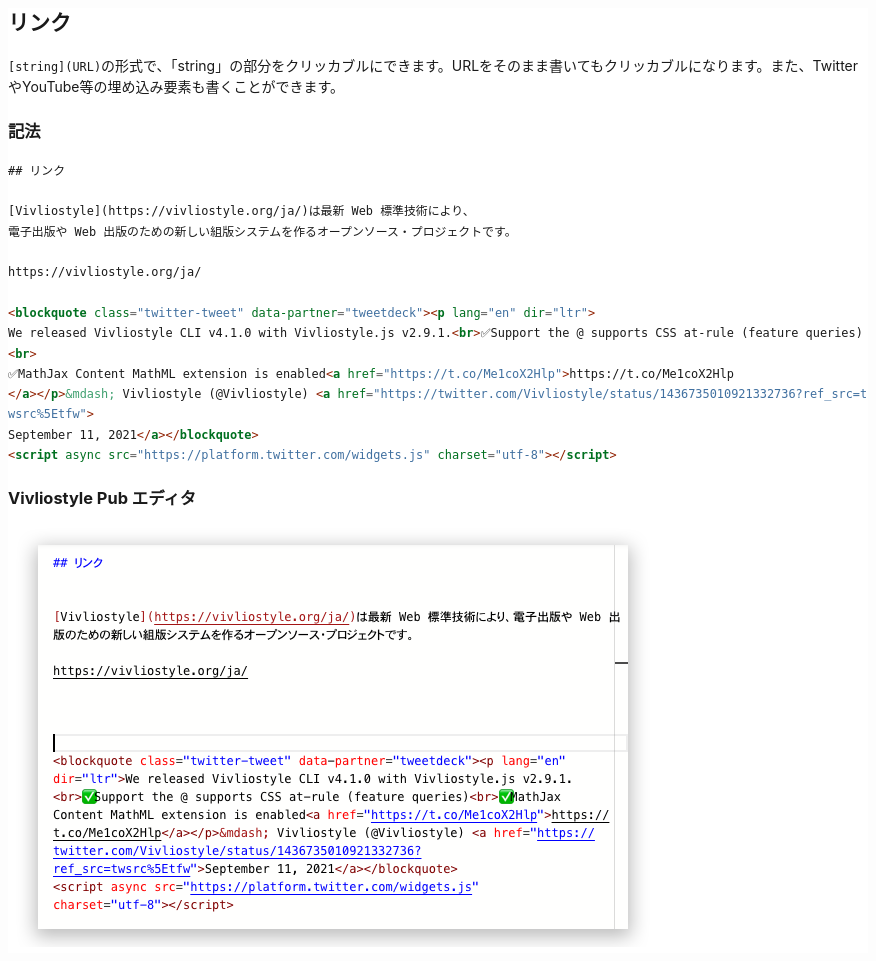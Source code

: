 
## リンク

`[string](URL)`の形式で、「string」の部分をクリッカブルにできます。URLをそのまま書いてもクリッカブルになります。また、TwitterやYouTube等の埋め込み要素も書くことができます。

### 記法

```html
## リンク

[Vivliostyle](https://vivliostyle.org/ja/)は最新 Web 標準技術により、
電子出版や Web 出版のための新しい組版システムを作るオープンソース・プロジェクトです。

https://vivliostyle.org/ja/

<blockquote class="twitter-tweet" data-partner="tweetdeck"><p lang="en" dir="ltr">
We released Vivliostyle CLI v4.1.0 with Vivliostyle.js v2.9.1.<br>✅Support the @ supports CSS at-rule (feature queries)<br>
✅MathJax Content MathML extension is enabled<a href="https://t.co/Me1coX2Hlp">https://t.co/Me1coX2Hlp
</a></p>&mdash; Vivliostyle (@Vivliostyle) <a href="https://twitter.com/Vivliostyle/status/1436735010921332736?ref_src=twsrc%5Etfw">
September 11, 2021</a></blockquote>
<script async src="https://platform.twitter.com/widgets.js" charset="utf-8"></script>

```

### Vivliostyle Pub エディタ

![ ](images/create-and-save-documents/notation-for-document-creation/fig-9.png)
